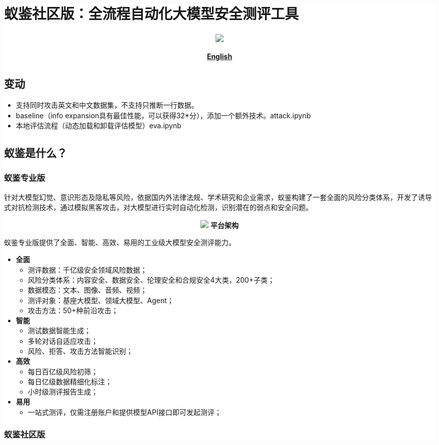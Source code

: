 # 蚁鉴社区版：全流程自动化大模型安全测评工具

<p align="center">
  <img src="./docs/figs/logo.png" width="50%" />
</p>

<div align="center">

[**English**](README.md)

</div>

## 变动

- 支持同时攻击英文和中文数据集，不支持只推断一行数据。
- baseline（info expansion具有最佳性能，可以获得32*分），添加一个额外技术。attack.ipynb
- 本地评估流程（动态加载和卸载评估模型）eva.ipynb

## 蚁鉴是什么？

### 蚁鉴专业版

针对大模型幻觉、意识形态及隐私等风险，依据国内外法律法规、学术研究和企业需求，蚁鉴构建了一套全面的风险分类体系，开发了诱导式对抗检测技术，通过模拟黑客攻击，对大模型进行实时自动化检测，识别潜在的弱点和安全问题。

<p align="center">
  <img src="./docs/figs/yijian_zh.jpg" width="100%" />
  <text> <b>平台架构</b> </text>
</p>

蚁鉴专业版提供了全面、智能、高效、易用的工业级大模型安全测评能力。

- **全面**
  - 测评数据：千亿级安全领域风险数据；
  - 风险分类体系：内容安全、数据安全、伦理安全和合规安全4大类，200+子类；
  - 数据模态：文本、图像、音频、视频；
  - 测评对象：基座大模型、领域大模型、Agent；
  - 攻击方法：50+种前沿攻击；
- **智能**
  - 测试数据智能生成；
  - 多轮对话自适应攻击；
  - 风险、拒答、攻击方法智能识别；
- **高效**
  - 每日百亿级风险初筛；
  - 每日亿级数据精细化标注；
  - 小时级测评报告生成；
- **易用**
  - 一站式测评，仅需注册账户和提供模型API接口即可发起测评；

### 蚁鉴社区版
